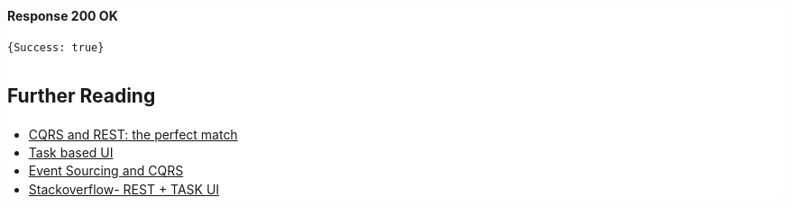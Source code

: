 **Response 200 OK**
```
{Success: true}
```


## Further Reading
- [CQRS and REST: the perfect match](https://lostechies.com/jimmybogard/2016/06/01/cqrs-and-rest-the-perfect-match/)
- [Task based UI](https://cqrs.wordpress.com/documents/task-based-ui/)
- [Event Sourcing and CQRS](https://bjoernkw.com/2017/04/02/design-patterns-event-sourcing-and-command-and-query-responsibility-segregation-cqrs/)
- [Stackoverflow- REST + TASK UI ](https://stackoverflow.com/questions/7147340/task-oriented-user-interface-and-rest-application-server-api)


